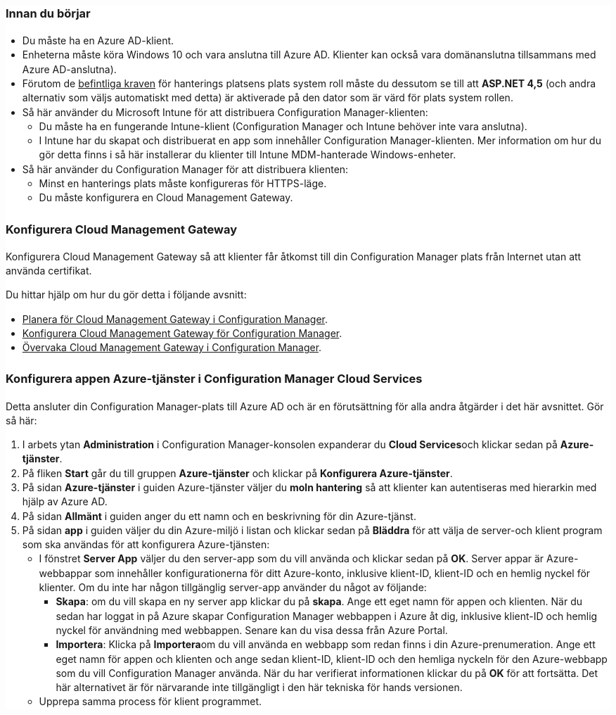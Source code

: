 ### <a name="before-you-start"></a>Innan du börjar

- Du måste ha en Azure AD-klient.
- Enheterna måste köra Windows 10 och vara anslutna till Azure AD.  Klienter kan också vara domänanslutna tillsammans med Azure AD-anslutna).
- Förutom de [befintliga kraven](../plan-design/configs/site-and-site-system-prerequisites.md) för hanterings platsens plats system roll måste du dessutom se till att **ASP.NET 4,5** (och andra alternativ som väljs automatiskt med detta) är aktiverade på den dator som är värd för plats system rollen.
- Så här använder du Microsoft Intune för att distribuera Configuration Manager-klienten:
    - Du måste ha en fungerande Intune-klient (Configuration Manager och Intune behöver inte vara anslutna).
    - I Intune har du skapat och distribuerat en app som innehåller Configuration Manager-klienten. Mer information om hur du gör detta finns i så här installerar du klienter till Intune MDM-hanterade Windows-enheter.
- Så här använder du Configuration Manager för att distribuera klienten:
    - Minst en hanterings plats måste konfigureras för HTTPS-läge.
    - Du måste konfigurera en Cloud Management Gateway.


### <a name="set-up-the-cloud-management-gateway"></a>Konfigurera Cloud Management Gateway

Konfigurera Cloud Management Gateway så att klienter får åtkomst till din Configuration Manager plats från Internet utan att använda certifikat.

Du hittar hjälp om hur du gör detta i följande avsnitt:

- [Planera för Cloud Management Gateway i Configuration Manager](../clients/manage/cmg/plan-cloud-management-gateway.md).
- [Konfigurera Cloud Management Gateway för Configuration Manager](../clients/manage/cmg/setup-cloud-management-gateway.md).
- [Övervaka Cloud Management Gateway i Configuration Manager](../clients/manage/cmg/monitor-clients-cloud-management-gateway.md).

### <a name="set-up-the-azure-services-app-in-configuration-manager-cloud-services"></a>Konfigurera appen Azure-tjänster i Configuration Manager Cloud Services

Detta ansluter din Configuration Manager-plats till Azure AD och är en förutsättning för alla andra åtgärder i det här avsnittet. Gör så här:

1. I arbets ytan **Administration** i Configuration Manager-konsolen expanderar du **Cloud Services**och klickar sedan på **Azure-tjänster**.
2. På fliken **Start** går du till gruppen **Azure-tjänster** och klickar på **Konfigurera Azure-tjänster**.
3. På sidan **Azure-tjänster** i guiden Azure-tjänster väljer du **moln hantering** så att klienter kan autentiseras med hierarkin med hjälp av Azure AD.
4. På sidan **Allmänt** i guiden anger du ett namn och en beskrivning för din Azure-tjänst.
5. På sidan **app** i guiden väljer du din Azure-miljö i listan och klickar sedan på **Bläddra** för att välja de server-och klient program som ska användas för att konfigurera Azure-tjänsten:
   - I fönstret **Server App** väljer du den server-app som du vill använda och klickar sedan på **OK**. Server appar är Azure-webbappar som innehåller konfigurationerna för ditt Azure-konto, inklusive klient-ID, klient-ID och en hemlig nyckel för klienter. Om du inte har någon tillgänglig server-app använder du något av följande:
       - **Skapa**: om du vill skapa en ny server app klickar du på **skapa**. Ange ett eget namn för appen och klienten. När du sedan har loggat in på Azure skapar Configuration Manager webbappen i Azure åt dig, inklusive klient-ID och hemlig nyckel för användning med webbappen. Senare kan du visa dessa från Azure Portal.
       - **Importera**: Klicka på **Importera**om du vill använda en webbapp som redan finns i din Azure-prenumeration. Ange ett eget namn för appen och klienten och ange sedan klient-ID, klient-ID och den hemliga nyckeln för den Azure-webbapp som du vill Configuration Manager använda. När du har verifierat informationen klickar du på **OK** för att fortsätta. Det här alternativet är för närvarande inte tillgängligt i den här tekniska för hands versionen.
   - Upprepa samma process för klient programmet.
